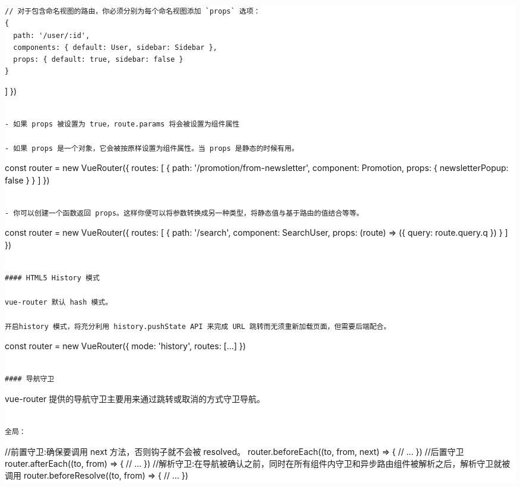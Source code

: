     // 对于包含命名视图的路由，你必须分别为每个命名视图添加 `props` 选项：
    {
      path: '/user/:id',
      components: { default: User, sidebar: Sidebar },
      props: { default: true, sidebar: false }
    }
  ]
})
```

- 如果 props 被设置为 true，route.params 将会被设置为组件属性

- 如果 props 是一个对象，它会被按原样设置为组件属性。当 props 是静态的时候有用。

```
const router = new VueRouter({
  routes: [
    { path: '/promotion/from-newsletter', component: Promotion, props: { newsletterPopup: false } }
  ]
})
```

- 你可以创建一个函数返回 props。这样你便可以将参数转换成另一种类型，将静态值与基于路由的值结合等等。

```
const router = new VueRouter({
  routes: [
    { path: '/search', component: SearchUser, props: (route) => ({ query: route.query.q }) }
  ]
})
```

#### HTML5 History 模式

vue-router 默认 hash 模式。

开启history 模式，将充分利用 history.pushState API 来完成 URL 跳转而无须重新加载页面，但需要后端配合。

```
const router = new VueRouter({
  mode: 'history',
  routes: [...]
})
```

#### 导航守卫

```
vue-router 提供的导航守卫主要用来通过跳转或取消的方式守卫导航。
```

全局：

```
//前置守卫:确保要调用 next 方法，否则钩子就不会被 resolved。
router.beforeEach((to, from, next) => {
  // ...
})
//后置守卫
router.afterEach((to, from) => {
  // ...
})
//解析守卫:在导航被确认之前，同时在所有组件内守卫和异步路由组件被解析之后，解析守卫就被调用
router.beforeResolve((to, from) => {
  // ...
})